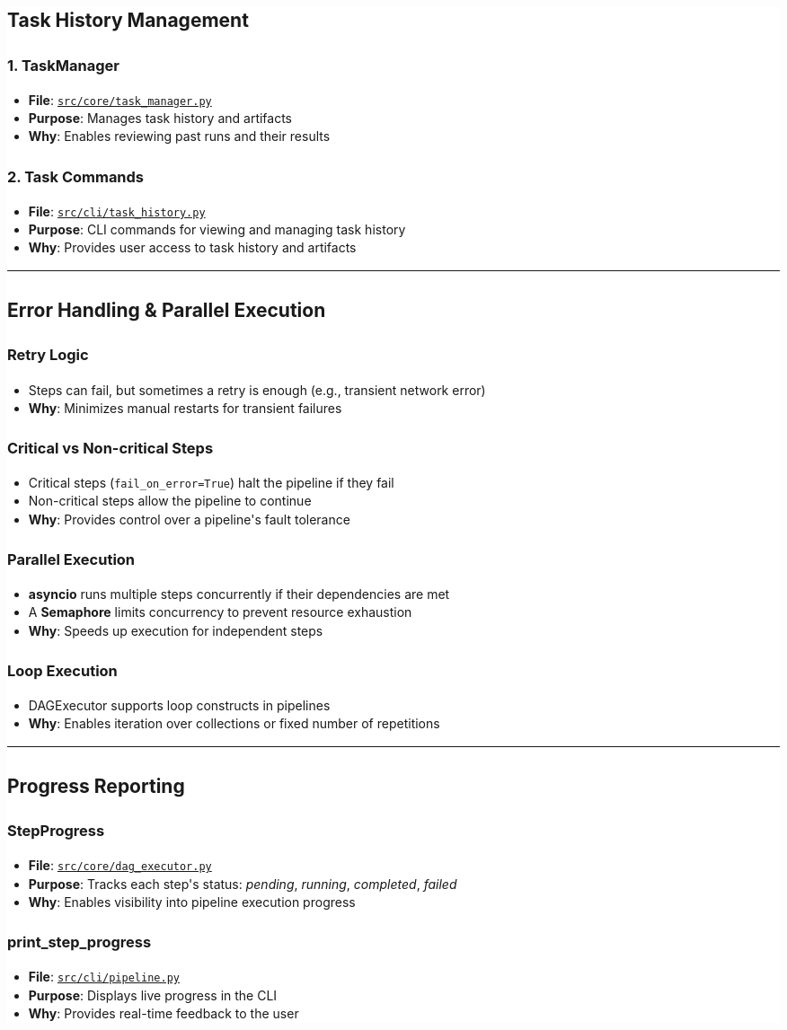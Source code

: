 
## Task History Management

### 1. TaskManager
- **File**: [`src/core/task_manager.py`](../src/core/task_manager.py)
- **Purpose**: Manages task history and artifacts
- **Why**: Enables reviewing past runs and their results

### 2. Task Commands
- **File**: [`src/cli/task_history.py`](../src/cli/task_history.py)
- **Purpose**: CLI commands for viewing and managing task history
- **Why**: Provides user access to task history and artifacts

---

## Error Handling & Parallel Execution

### Retry Logic
- Steps can fail, but sometimes a retry is enough (e.g., transient network error)
- **Why**: Minimizes manual restarts for transient failures

### Critical vs Non-critical Steps
- Critical steps (`fail_on_error=True`) halt the pipeline if they fail
- Non-critical steps allow the pipeline to continue
- **Why**: Provides control over a pipeline's fault tolerance

### Parallel Execution
- **asyncio** runs multiple steps concurrently if their dependencies are met
- A **Semaphore** limits concurrency to prevent resource exhaustion
- **Why**: Speeds up execution for independent steps

### Loop Execution
- DAGExecutor supports loop constructs in pipelines
- **Why**: Enables iteration over collections or fixed number of repetitions

---

## Progress Reporting

### StepProgress
- **File**: [`src/core/dag_executor.py`](../src/core/dag_executor.py)
- **Purpose**: Tracks each step's status: *pending*, *running*, *completed*, *failed*
- **Why**: Enables visibility into pipeline execution progress

### print_step_progress
- **File**: [`src/cli/pipeline.py`](../src/cli/pipeline.py)
- **Purpose**: Displays live progress in the CLI
- **Why**: Provides real-time feedback to the user
